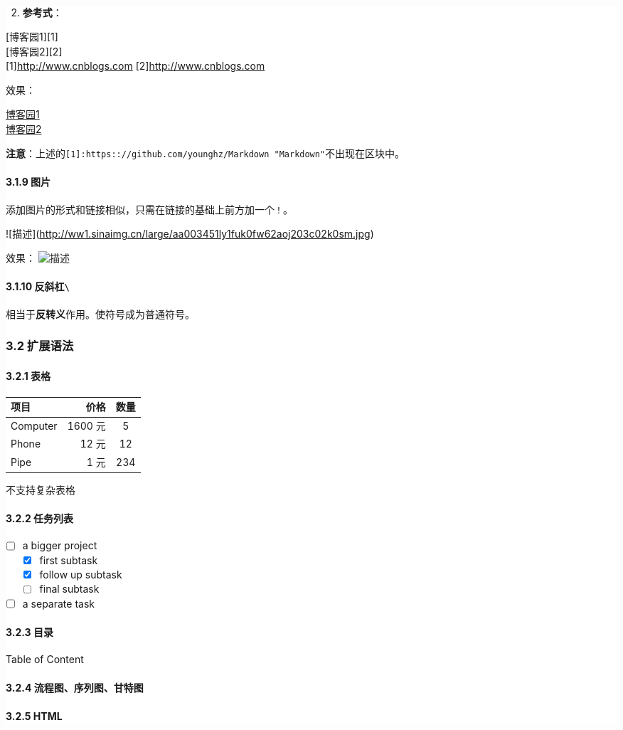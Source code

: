 2. **参考式**：

 \[博客园1\]\[1\]    
 \[博客园2\]\[2\]    
 \[1\]http://www.cnblogs.com
 \[2\]http://www.cnblogs.com

效果：

 [博客园1][1]    
 [博客园2][2]

[1]: http://www.cnblogs.com/ "链接title"
[2]: http://www.cnblogs.com/ "链接title"

**注意**：上述的`[1]:https:://github.com/younghz/Markdown "Markdown"`不出现在区块中。

#### 3.1.9 图片

添加图片的形式和链接相似，只需在链接的基础上前方加一个`！`。

!\[描述](http://ww1.sinaimg.cn/large/aa003451ly1fuk0fw62aoj203c02k0sm.jpg)

效果：
![描述](http://ww1.sinaimg.cn/large/aa003451ly1fuk0fw62aoj203c02k0sm.jpg)

#### 3.1.10 反斜杠`\`

相当于**反转义**作用。使符号成为普通符号。

### 3.2 扩展语法

#### 3.2.1 表格

| 项目 | 价格 | 数量 |  
| :-------- | --------:| :--: |  
| Computer | 1600 元 | 5 |  
| Phone | 12 元 | 12 |
| Pipe | 1 元 | 234 |

不支持复杂表格

#### 3.2.2 任务列表

- [ ] a bigger project
  - [x] first subtask
  - [x] follow up subtask
  - [ ] final subtask
- [ ] a separate task

#### 3.2.3 目录

Table of Content

#### 3.2.4 流程图、序列图、甘特图

#### 3.2.5 HTML
